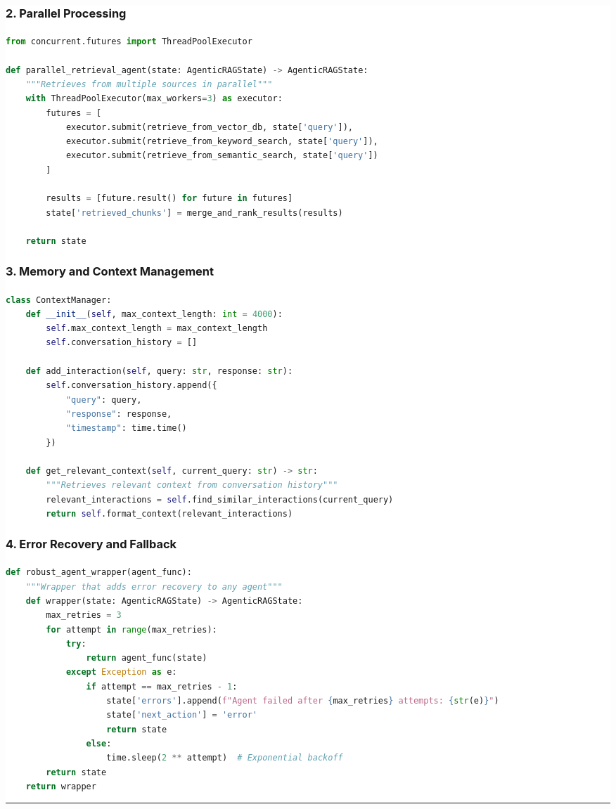 ### 2. Parallel Processing

```python
from concurrent.futures import ThreadPoolExecutor

def parallel_retrieval_agent(state: AgenticRAGState) -> AgenticRAGState:
    """Retrieves from multiple sources in parallel"""
    with ThreadPoolExecutor(max_workers=3) as executor:
        futures = [
            executor.submit(retrieve_from_vector_db, state['query']),
            executor.submit(retrieve_from_keyword_search, state['query']),
            executor.submit(retrieve_from_semantic_search, state['query'])
        ]
        
        results = [future.result() for future in futures]
        state['retrieved_chunks'] = merge_and_rank_results(results)
    
    return state
```

### 3. Memory and Context Management

```python
class ContextManager:
    def __init__(self, max_context_length: int = 4000):
        self.max_context_length = max_context_length
        self.conversation_history = []
    
    def add_interaction(self, query: str, response: str):
        self.conversation_history.append({
            "query": query,
            "response": response,
            "timestamp": time.time()
        })
    
    def get_relevant_context(self, current_query: str) -> str:
        """Retrieves relevant context from conversation history"""
        relevant_interactions = self.find_similar_interactions(current_query)
        return self.format_context(relevant_interactions)
```

### 4. Error Recovery and Fallback

```python
def robust_agent_wrapper(agent_func):
    """Wrapper that adds error recovery to any agent"""
    def wrapper(state: AgenticRAGState) -> AgenticRAGState:
        max_retries = 3
        for attempt in range(max_retries):
            try:
                return agent_func(state)
            except Exception as e:
                if attempt == max_retries - 1:
                    state['errors'].append(f"Agent failed after {max_retries} attempts: {str(e)}")
                    state['next_action'] = 'error'
                    return state
                else:
                    time.sleep(2 ** attempt)  # Exponential backoff
        return state
    return wrapper
```

---